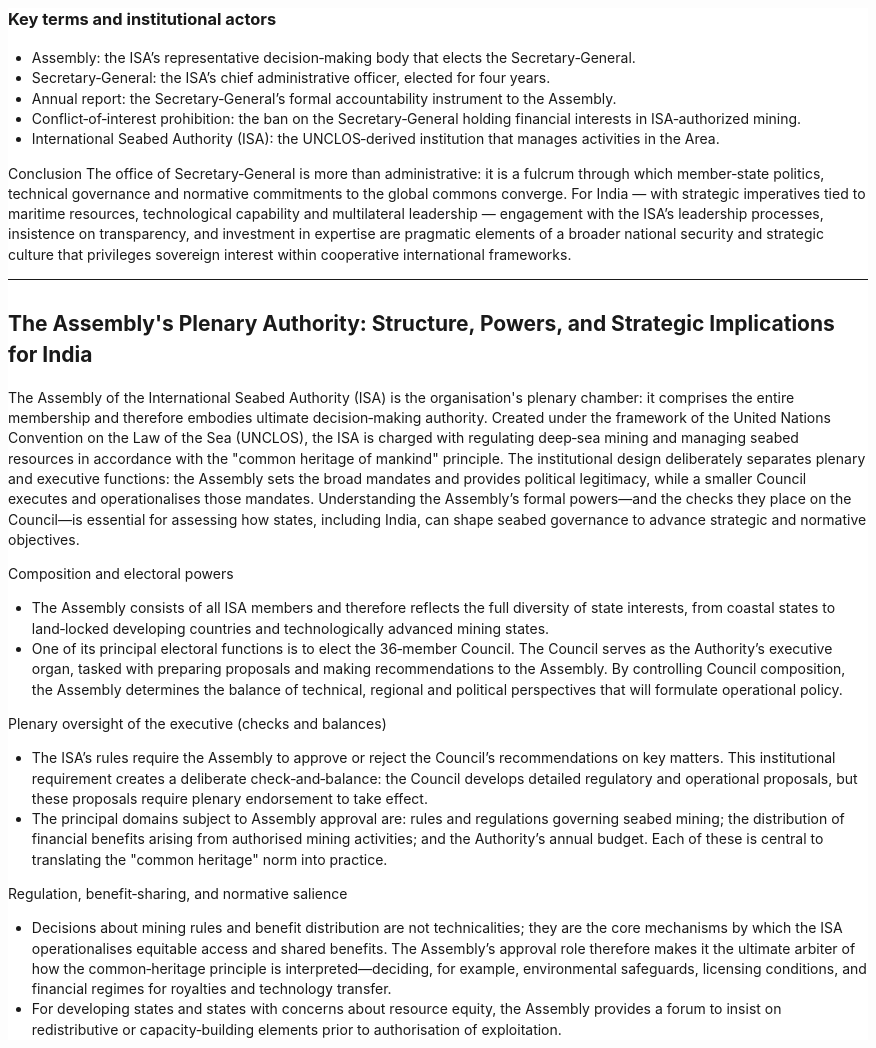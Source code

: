 ### Key terms and institutional actors
- Assembly: the ISA’s representative decision‑making body that elects the Secretary‑General.  
- Secretary‑General: the ISA’s chief administrative officer, elected for four years.  
- Annual report: the Secretary‑General’s formal accountability instrument to the Assembly.  
- Conflict‑of‑interest prohibition: the ban on the Secretary‑General holding financial interests in ISA‑authorized mining.  
- International Seabed Authority (ISA): the UNCLOS‑derived institution that manages activities in the Area.

Conclusion
The office of Secretary‑General is more than administrative: it is a fulcrum through which member‑state politics, technical governance and normative commitments to the global commons converge. For India — with strategic imperatives tied to maritime resources, technological capability and multilateral leadership — engagement with the ISA’s leadership processes, insistence on transparency, and investment in expertise are pragmatic elements of a broader national security and strategic culture that privileges sovereign interest within cooperative international frameworks.

---

## The Assembly's Plenary Authority: Structure, Powers, and Strategic Implications for India

The Assembly of the International Seabed Authority (ISA) is the organisation's plenary chamber: it comprises the entire membership and therefore embodies ultimate decision‑making authority. Created under the framework of the United Nations Convention on the Law of the Sea (UNCLOS), the ISA is charged with regulating deep‑sea mining and managing seabed resources in accordance with the "common heritage of mankind" principle. The institutional design deliberately separates plenary and executive functions: the Assembly sets the broad mandates and provides political legitimacy, while a smaller Council executes and operationalises those mandates. Understanding the Assembly’s formal powers—and the checks they place on the Council—is essential for assessing how states, including India, can shape seabed governance to advance strategic and normative objectives.

Composition and electoral powers
- The Assembly consists of all ISA members and therefore reflects the full diversity of state interests, from coastal states to land‑locked developing countries and technologically advanced mining states.
- One of its principal electoral functions is to elect the 36‑member Council. The Council serves as the Authority’s executive organ, tasked with preparing proposals and making recommendations to the Assembly. By controlling Council composition, the Assembly determines the balance of technical, regional and political perspectives that will formulate operational policy.

Plenary oversight of the executive (checks and balances)
- The ISA’s rules require the Assembly to approve or reject the Council’s recommendations on key matters. This institutional requirement creates a deliberate check‑and‑balance: the Council develops detailed regulatory and operational proposals, but these proposals require plenary endorsement to take effect.
- The principal domains subject to Assembly approval are: rules and regulations governing seabed mining; the distribution of financial benefits arising from authorised mining activities; and the Authority’s annual budget. Each of these is central to translating the "common heritage" norm into practice.

Regulation, benefit‑sharing, and normative salience
- Decisions about mining rules and benefit distribution are not technicalities; they are the core mechanisms by which the ISA operationalises equitable access and shared benefits. The Assembly’s approval role therefore makes it the ultimate arbiter of how the common‑heritage principle is interpreted—deciding, for example, environmental safeguards, licensing conditions, and financial regimes for royalties and technology transfer.
- For developing states and states with concerns about resource equity, the Assembly provides a forum to insist on redistributive or capacity‑building elements prior to authorisation of exploitation.
